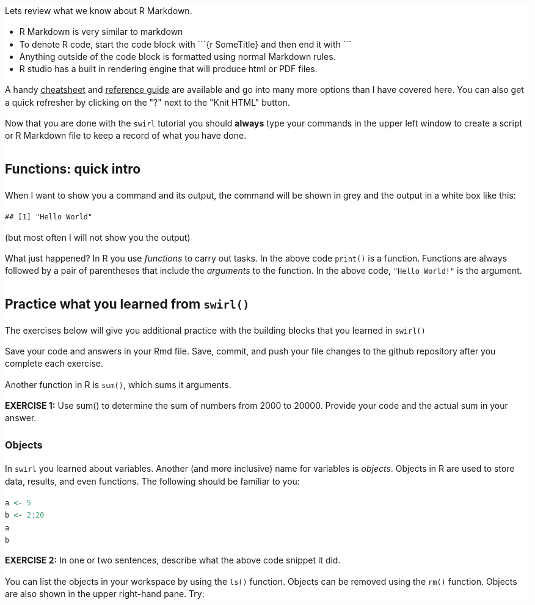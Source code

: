 Lets review what we know about R Markdown.

* R Markdown is very similar to markdown
* To denote R code, start the code block with \`\`\`{r SomeTitle} and then end it with \`\`\`
* Anything outside of the code block is formatted using normal Markdown rules.
* R studio has a built in rendering engine that will produce html or PDF files.

A handy [cheatsheet](http://www.rstudio.com/wp-content/uploads/2015/02/rmarkdown-cheatsheet.pdf) and [reference guide](http://www.rstudio.com/wp-content/uploads/2015/03/rmarkdown-reference.pdf) are available and go into many more options than I have covered here.  You can also get a quick refresher by clicking on the "?" next to the "Knit HTML" button.

Now that you are done with the `swirl` tutorial you should **always** type your commands in the upper left window to create a script or R Markdown file to keep a record of what you have done.

## Functions: quick intro
When I want to show you a command and its output, the command will be shown in grey and the output in a white box like this:

```
## [1] "Hello World"
```
(but most often I will not show you the output)

What just happened?  In R you use *functions* to carry out tasks.  In the above code `print()` is a function.  Functions are always followed by a pair of parentheses that include the *arguments* to the function.  In the above code, `"Hello World!"` is the argument.

## Practice what you learned from `swirl()`

The exercises below will give you additional practice with the building blocks that you learned in `swirl()`

Save your code and answers in your Rmd file.  Save, commit, and push your file changes to the github repository after you complete each exercise.

Another function in R is `sum()`, which sums it arguments.

**EXERCISE 1:**  Use sum() to determine the sum of numbers from 2000 to 20000.  Provide your code and the actual sum in your answer.

### Objects
In `swirl` you learned about variables.  Another (and more inclusive) name for variables is *objects*. Objects in R are used to store data, results, and even functions.  The following should be familiar to you:

```r
a <- 5
b <- 2:20
a
b
```
**EXERCISE 2:** In one or two sentences, describe what the above code snippet it did.

You can list the objects in your workspace by using the `ls()` function.  Objects can be removed using the `rm()` function.  Objects are also shown in the upper right-hand pane.  Try:
